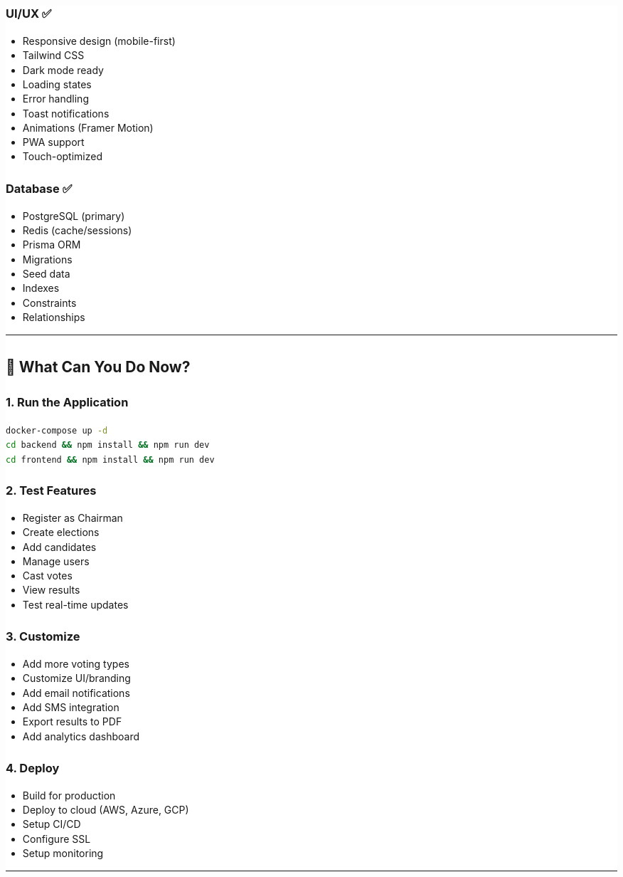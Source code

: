 ### UI/UX ✅
- Responsive design (mobile-first)
- Tailwind CSS
- Dark mode ready
- Loading states
- Error handling
- Toast notifications
- Animations (Framer Motion)
- PWA support
- Touch-optimized

### Database ✅
- PostgreSQL (primary)
- Redis (cache/sessions)
- Prisma ORM
- Migrations
- Seed data
- Indexes
- Constraints
- Relationships

---

## 🚀 What Can You Do Now?

### 1. Run the Application
```bash
docker-compose up -d
cd backend && npm install && npm run dev
cd frontend && npm install && npm run dev
```

### 2. Test Features
- Register as Chairman
- Create elections
- Add candidates
- Manage users
- Cast votes
- View results
- Test real-time updates

### 3. Customize
- Add more voting types
- Customize UI/branding
- Add email notifications
- Add SMS integration
- Export results to PDF
- Add analytics dashboard

### 4. Deploy
- Build for production
- Deploy to cloud (AWS, Azure, GCP)
- Setup CI/CD
- Configure SSL
- Setup monitoring

---
